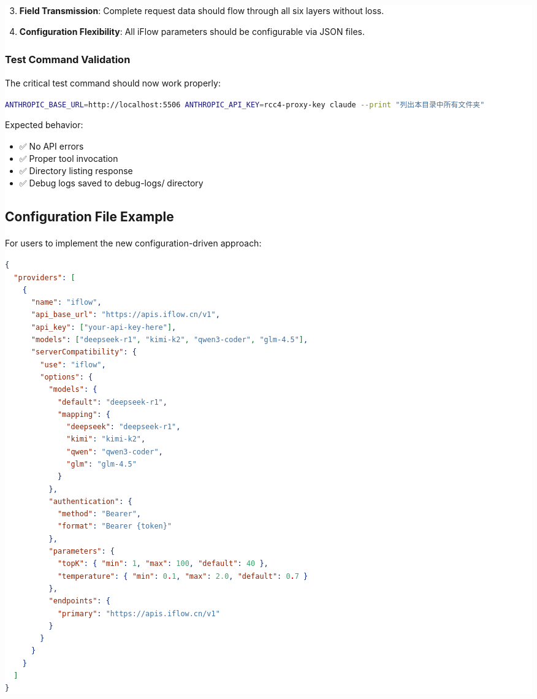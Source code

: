 3. **Field Transmission**: Complete request data should flow through all six layers without loss.

4. **Configuration Flexibility**: All iFlow parameters should be configurable via JSON files.

### Test Command Validation

The critical test command should now work properly:
```bash
ANTHROPIC_BASE_URL=http://localhost:5506 ANTHROPIC_API_KEY=rcc4-proxy-key claude --print "列出本目录中所有文件夹"
```

Expected behavior:
- ✅ No API errors
- ✅ Proper tool invocation  
- ✅ Directory listing response
- ✅ Debug logs saved to debug-logs/ directory

## Configuration File Example

For users to implement the new configuration-driven approach:

```json
{
  "providers": [
    {
      "name": "iflow",
      "api_base_url": "https://apis.iflow.cn/v1",
      "api_key": ["your-api-key-here"],
      "models": ["deepseek-r1", "kimi-k2", "qwen3-coder", "glm-4.5"],
      "serverCompatibility": {
        "use": "iflow",
        "options": {
          "models": {
            "default": "deepseek-r1",
            "mapping": {
              "deepseek": "deepseek-r1",
              "kimi": "kimi-k2",
              "qwen": "qwen3-coder", 
              "glm": "glm-4.5"
            }
          },
          "authentication": {
            "method": "Bearer",
            "format": "Bearer {token}"
          },
          "parameters": {
            "topK": { "min": 1, "max": 100, "default": 40 },
            "temperature": { "min": 0.1, "max": 2.0, "default": 0.7 }
          },
          "endpoints": {
            "primary": "https://apis.iflow.cn/v1"
          }
        }
      }
    }
  ]
}
```
